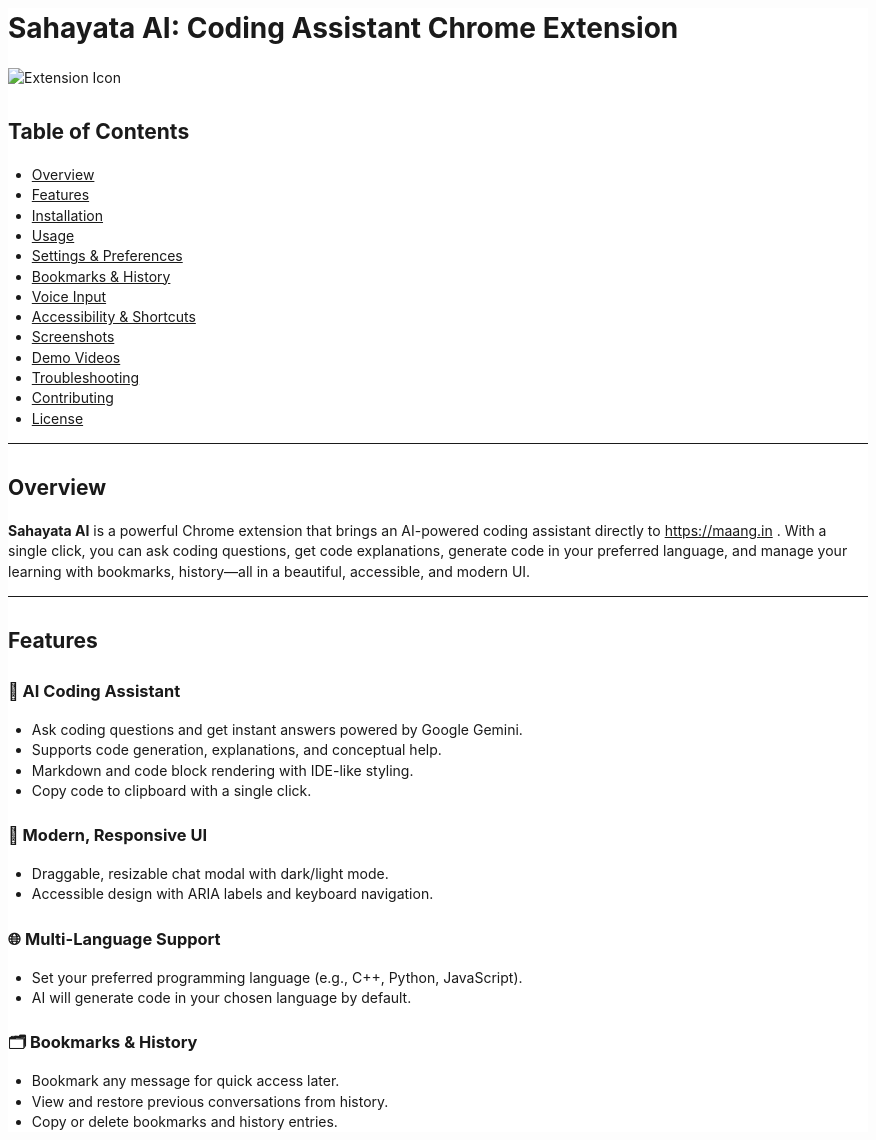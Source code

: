 # Sahayata AI: Coding Assistant Chrome Extension

![Extension Icon](assets/assistance.png)

## Table of Contents
- [Overview](#overview)
- [Features](#features)
- [Installation](#installation)
- [Usage](#usage)
- [Settings & Preferences](#settings--preferences)
- [Bookmarks & History](#bookmarks--history)
- [Voice Input](#voice-input)
- [Accessibility & Shortcuts](#accessibility--shortcuts)
- [Screenshots](#screenshots)
- [Demo Videos](#demo-videos)
- [Troubleshooting](#troubleshooting)
- [Contributing](#contributing)
- [License](#license)

---

## Overview

**Sahayata AI** is a powerful Chrome extension that brings an AI-powered coding assistant directly to https://maang.in . With a single click, you can ask coding questions, get code explanations, generate code in your preferred language, and manage your learning with bookmarks, history—all in a beautiful, accessible, and modern UI.

---

## Features

### 🧠 AI Coding Assistant
- Ask coding questions and get instant answers powered by Google Gemini.
- Supports code generation, explanations, and conceptual help.
- Markdown and code block rendering with IDE-like styling.
- Copy code to clipboard with a single click.

### 🎨 Modern, Responsive UI
- Draggable, resizable chat modal with dark/light mode.
- Accessible design with ARIA labels and keyboard navigation.

### 🌐 Multi-Language Support
- Set your preferred programming language (e.g., C++, Python, JavaScript).
- AI will generate code in your chosen language by default.

### 🗂️ Bookmarks & History
- Bookmark any message for quick access later.
- View and restore previous conversations from history.
- Copy or delete bookmarks and history entries.
